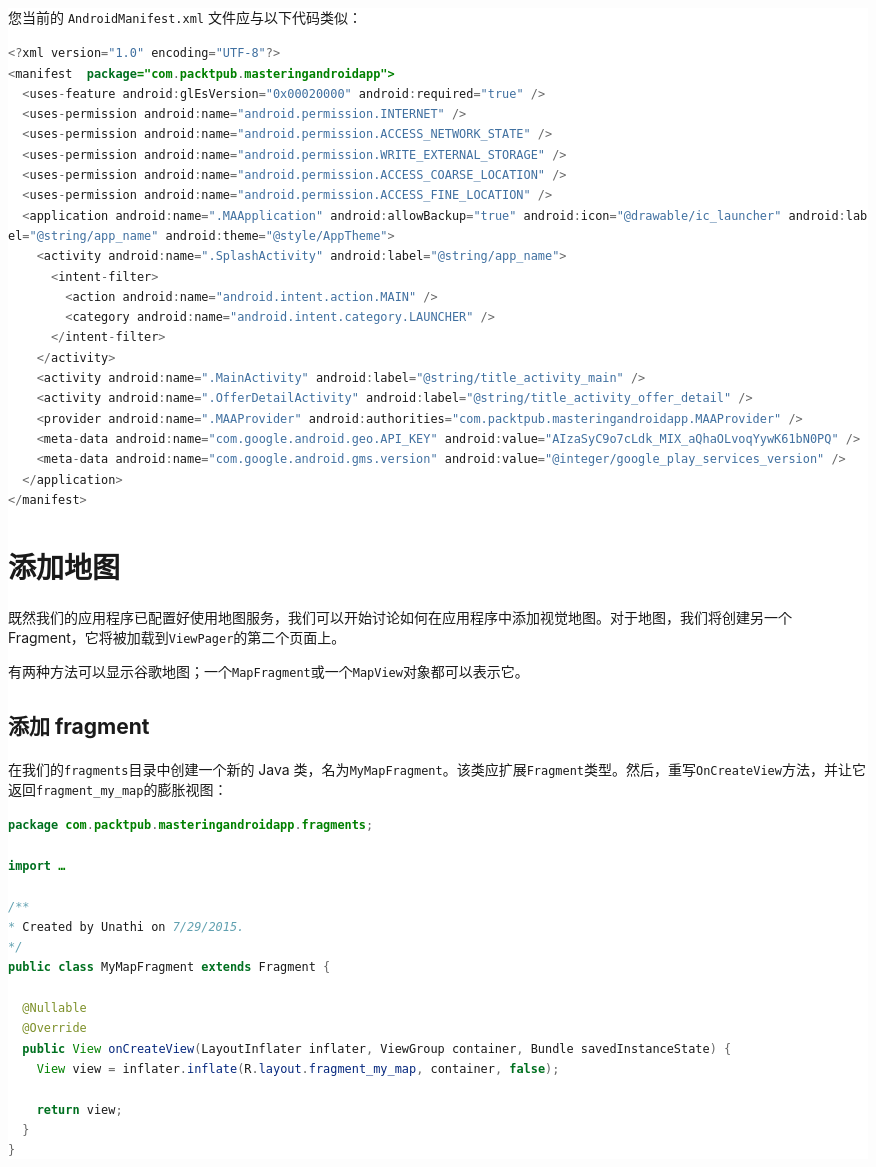您当前的 `AndroidManifest.xml` 文件应与以下代码类似：

```java
<?xml version="1.0" encoding="UTF-8"?>
<manifest  package="com.packtpub.masteringandroidapp">
  <uses-feature android:glEsVersion="0x00020000" android:required="true" />
  <uses-permission android:name="android.permission.INTERNET" />
  <uses-permission android:name="android.permission.ACCESS_NETWORK_STATE" />
  <uses-permission android:name="android.permission.WRITE_EXTERNAL_STORAGE" />
  <uses-permission android:name="android.permission.ACCESS_COARSE_LOCATION" />
  <uses-permission android:name="android.permission.ACCESS_FINE_LOCATION" />
  <application android:name=".MAApplication" android:allowBackup="true" android:icon="@drawable/ic_launcher" android:label="@string/app_name" android:theme="@style/AppTheme">
    <activity android:name=".SplashActivity" android:label="@string/app_name">
      <intent-filter>
        <action android:name="android.intent.action.MAIN" />
        <category android:name="android.intent.category.LAUNCHER" />
      </intent-filter>
    </activity>
    <activity android:name=".MainActivity" android:label="@string/title_activity_main" />
    <activity android:name=".OfferDetailActivity" android:label="@string/title_activity_offer_detail" />
    <provider android:name=".MAAProvider" android:authorities="com.packtpub.masteringandroidapp.MAAProvider" />
    <meta-data android:name="com.google.android.geo.API_KEY" android:value="AIzaSyC9o7cLdk_MIX_aQhaOLvoqYywK61bN0PQ" />
    <meta-data android:name="com.google.android.gms.version" android:value="@integer/google_play_services_version" />
  </application>
</manifest>
```

# 添加地图

既然我们的应用程序已配置好使用地图服务，我们可以开始讨论如何在应用程序中添加视觉地图。对于地图，我们将创建另一个 Fragment，它将被加载到`ViewPager`的第二个页面上。

有两种方法可以显示谷歌地图；一个`MapFragment`或一个`MapView`对象都可以表示它。

## 添加 fragment

在我们的`fragments`目录中创建一个新的 Java 类，名为`MyMapFragment`。该类应扩展`Fragment`类型。然后，重写`OnCreateView`方法，并让它返回`fragment_my_map`的膨胀视图：

```java
package com.packtpub.masteringandroidapp.fragments;

import …

/**
* Created by Unathi on 7/29/2015.
*/
public class MyMapFragment extends Fragment {

  @Nullable
  @Override
  public View onCreateView(LayoutInflater inflater, ViewGroup container, Bundle savedInstanceState) {
    View view = inflater.inflate(R.layout.fragment_my_map, container, false);

    return view;
  }
}
```

